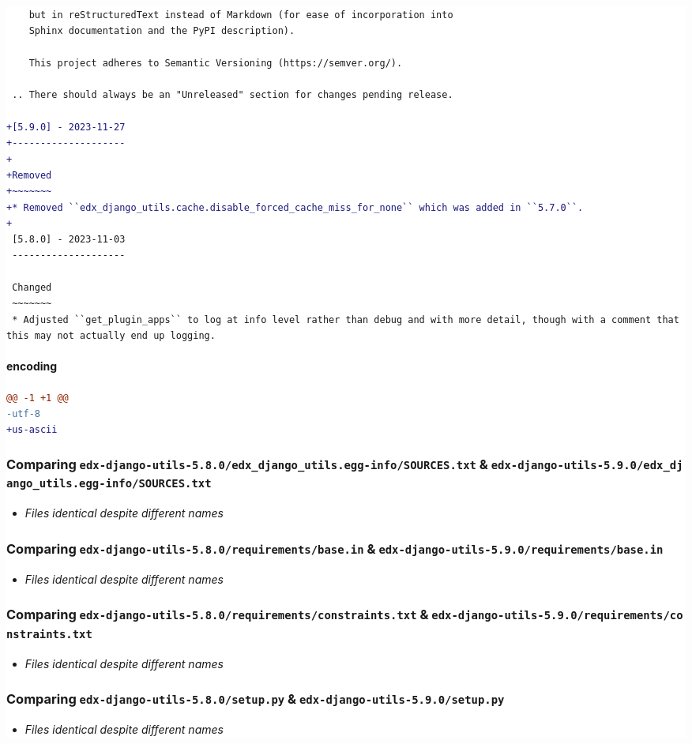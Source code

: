 ```diff
    but in reStructuredText instead of Markdown (for ease of incorporation into
    Sphinx documentation and the PyPI description).
 
    This project adheres to Semantic Versioning (https://semver.org/).
 
 .. There should always be an "Unreleased" section for changes pending release.
 
+[5.9.0] - 2023-11-27
+--------------------
+
+Removed
+~~~~~~~
+* Removed ``edx_django_utils.cache.disable_forced_cache_miss_for_none`` which was added in ``5.7.0``.
+
 [5.8.0] - 2023-11-03
 --------------------
 
 Changed
 ~~~~~~~
 * Adjusted ``get_plugin_apps`` to log at info level rather than debug and with more detail, though with a comment that this may not actually end up logging.
```

#### encoding

```diff
@@ -1 +1 @@
-utf-8
+us-ascii
```

### Comparing `edx-django-utils-5.8.0/edx_django_utils.egg-info/SOURCES.txt` & `edx-django-utils-5.9.0/edx_django_utils.egg-info/SOURCES.txt`

 * *Files identical despite different names*

### Comparing `edx-django-utils-5.8.0/requirements/base.in` & `edx-django-utils-5.9.0/requirements/base.in`

 * *Files identical despite different names*

### Comparing `edx-django-utils-5.8.0/requirements/constraints.txt` & `edx-django-utils-5.9.0/requirements/constraints.txt`

 * *Files identical despite different names*

### Comparing `edx-django-utils-5.8.0/setup.py` & `edx-django-utils-5.9.0/setup.py`

 * *Files identical despite different names*

